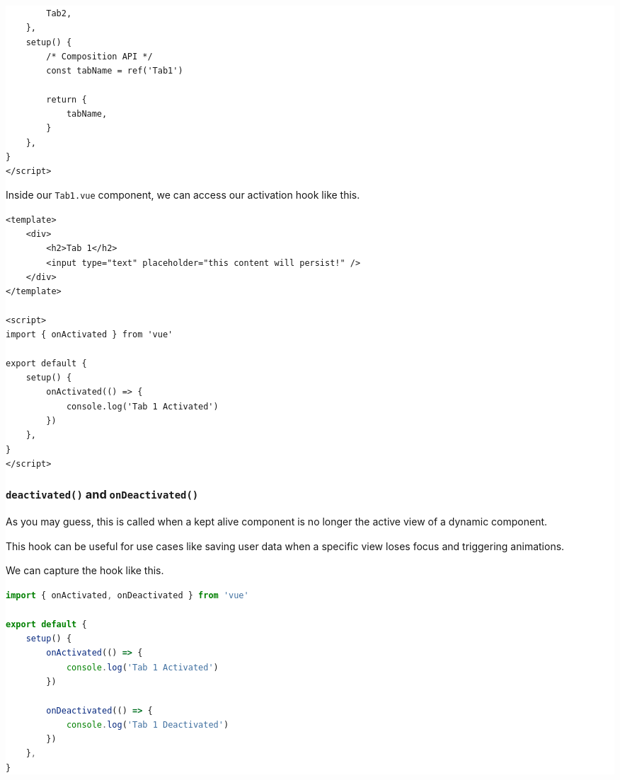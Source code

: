 ```vue
        Tab2,
    },
    setup() {
        /* Composition API */
        const tabName = ref('Tab1')

        return {
            tabName,
        }
    },
}
</script>
```

Inside our `Tab1.vue` component, we can access our activation hook like this.

```vue
<template>
    <div>
        <h2>Tab 1</h2>
        <input type="text" placeholder="this content will persist!" />
    </div>
</template>

<script>
import { onActivated } from 'vue'

export default {
    setup() {
        onActivated(() => {
            console.log('Tab 1 Activated')
        })
    },
}
</script>
```

### `deactivated()` and `onDeactivated()`

As you may guess, this is called when a kept alive component is no longer the active view of a dynamic component.

This hook can be useful for use cases like saving user data when a specific view loses focus and triggering animations.

We can capture the hook like this.

```js
import { onActivated, onDeactivated } from 'vue'

export default {
    setup() {
        onActivated(() => {
            console.log('Tab 1 Activated')
        })

        onDeactivated(() => {
            console.log('Tab 1 Deactivated')
        })
    },
}
```

